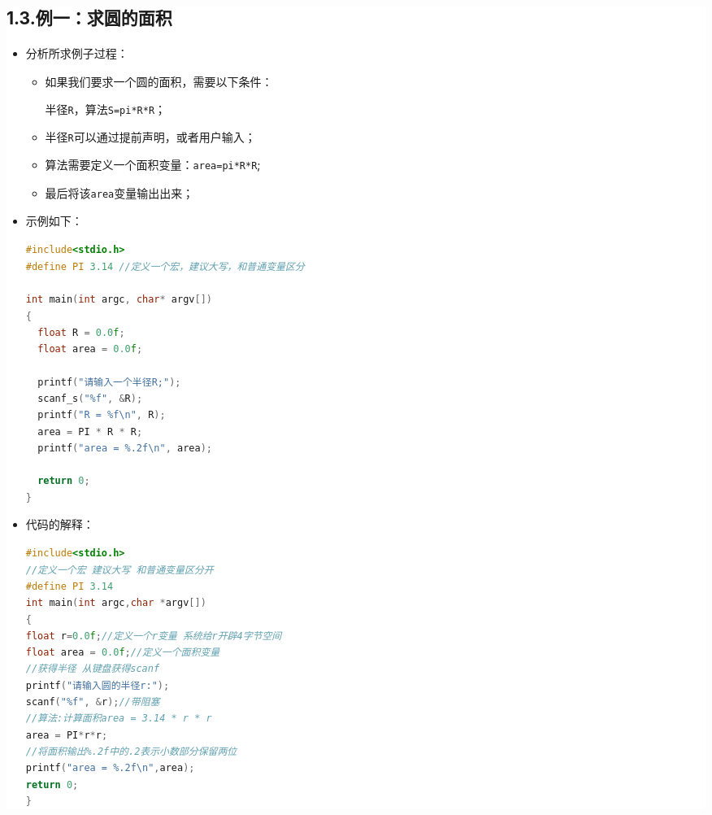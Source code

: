 ## 1.3.例一：求圆的面积

- 分析所求例子过程：

  - 如果我们要求一个圆的面积，需要以下条件：

    半径`R`，算法`S=pi*R*R`；

  - 半径`R`可以通过提前声明，或者用户输入；

  - 算法需要定义一个面积变量：`area=pi*R*R`;
  - 最后将该`area`变量输出出来；

- 示例如下：

  ```c
  #include<stdio.h>
  #define PI 3.14 //定义一个宏，建议大写，和普通变量区分
  
  int main(int argc, char* argv[])
  {
  	float R = 0.0f;
  	float area = 0.0f;
  
  	printf("请输入一个半径R;");
  	scanf_s("%f", &R);
  	printf("R = %f\n", R);
  	area = PI * R * R;
  	printf("area = %.2f\n", area);
  
  	return 0;
  }
  ```

- 代码的解释：

  ```c
  #include<stdio.h>
  //定义一个宏 建议大写 和普通变量区分开
  #define PI 3.14
  int main(int argc,char *argv[])
  {
  float r=0.0f;//定义一个r变量 系统给r开辟4字节空间
  float area = 0.0f;//定义一个面积变量
  //获得半径 从键盘获得scanf
  printf("请输入圆的半径r:");
  scanf("%f", &r);//带阻塞
  //算法:计算面积area = 3.14 * r * r
  area = PI*r*r;
  //将面积输出%.2f中的.2表示小数部分保留两位
  printf("area = %.2f\n",area);
  return 0;
  }
  ```
